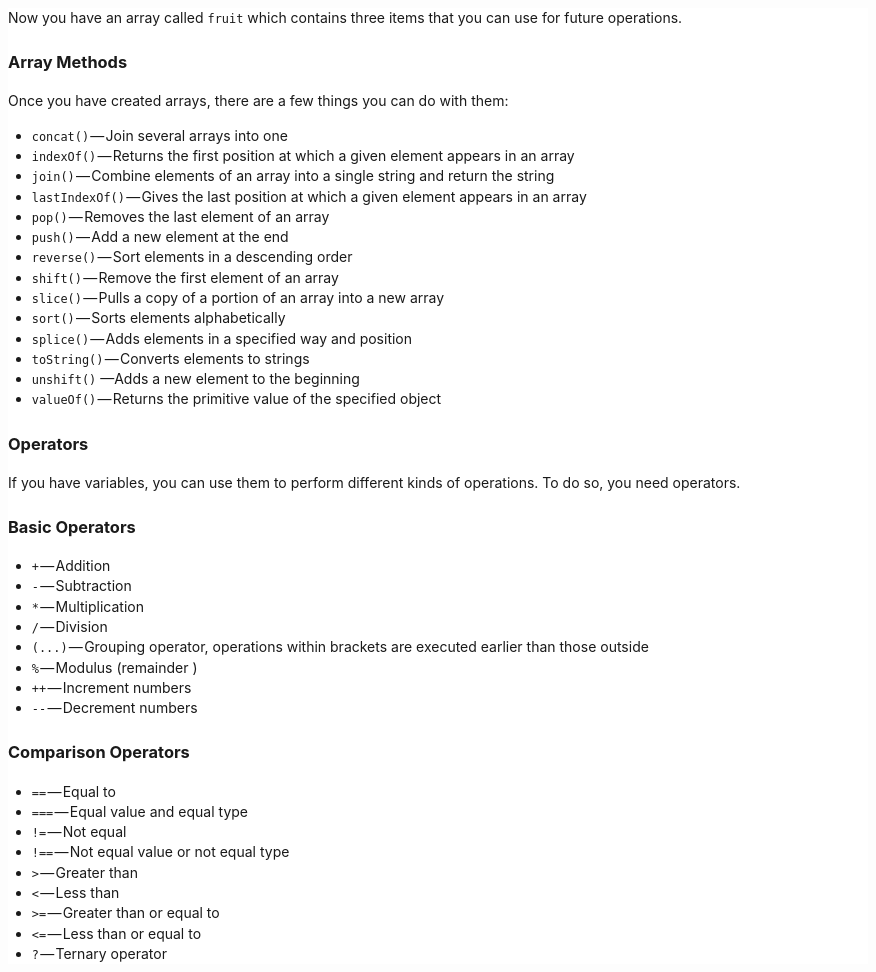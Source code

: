 Now you have an array called `fruit` which contains three items that you can use for future operations.

### Array Methods

Once you have created arrays, there are a few things you can do with them:

*   <span id="4e4b">`concat()` — Join several arrays into one</span>
*   <span id="5c02">`indexOf()` — Returns the first position at which a given element appears in an array</span>
*   <span id="45cd">`join()` — Combine elements of an array into a single string and return the string</span>
*   <span id="3a4e">`lastIndexOf()` — Gives the last position at which a given element appears in an array</span>
*   <span id="8fbb">`pop()` — Removes the last element of an array</span>
*   <span id="28e4">`push()` — Add a new element at the end</span>
*   <span id="0be2">`reverse()` — Sort elements in a descending order</span>
*   <span id="775e">`shift()` — Remove the first element of an array</span>
*   <span id="1063">`slice()` — Pulls a copy of a portion of an array into a new array</span>
*   <span id="53fd">`sort()` — Sorts elements alphabetically</span>
*   <span id="f551">`splice()` — Adds elements in a specified way and position</span>
*   <span id="c46b">`toString()` — Converts elements to strings</span>
*   <span id="ef66">`unshift()` —Adds a new element to the beginning</span>
*   <span id="4598">`valueOf()` — Returns the primitive value of the specified object</span>

### Operators

If you have variables, you can use them to perform different kinds of operations. To do so, you need operators.

### Basic Operators

*   <span id="5d34">`+` — Addition</span>
*   <span id="5fd9">`-` — Subtraction</span>
*   <span id="3b13">`*` — Multiplication</span>
*   <span id="521a">`/` — Division</span>
*   <span id="cf0f">`(...)` — Grouping operator, operations within brackets are executed earlier than those outside</span>
*   <span id="bb2a">`%` — Modulus (remainder )</span>
*   <span id="e837">`++` — Increment numbers</span>
*   <span id="71ea">`--` — Decrement numbers</span>

### Comparison Operators

*   <span id="a2b0">`==` — Equal to</span>
*   <span id="5105">`===` — Equal value and equal type</span>
*   <span id="c79c">`!=` — Not equal</span>
*   <span id="1f7f">`!==` — Not equal value or not equal type</span>
*   <span id="78c3">`>` — Greater than</span>
*   <span id="d40b">`<` — Less than</span>
*   <span id="081b">`>=` — Greater than or equal to</span>
*   <span id="d065">`<=` — Less than or equal to</span>
*   <span id="174d">`?` — Ternary operator</span>
